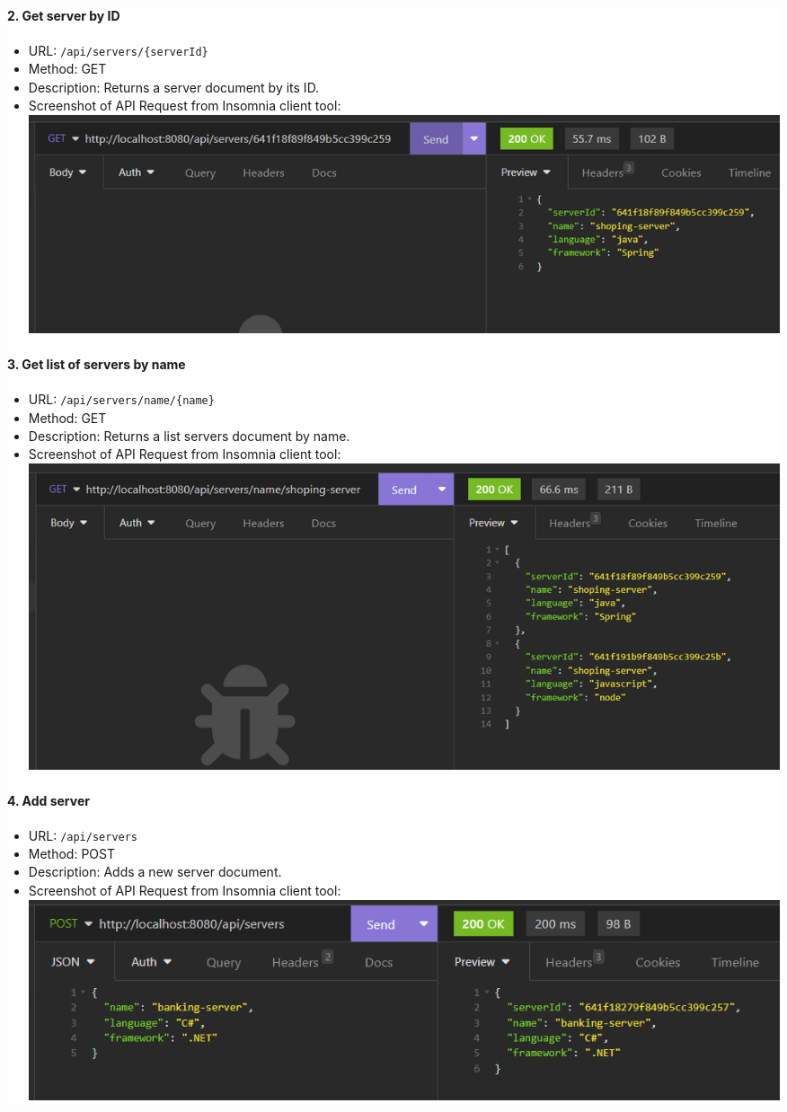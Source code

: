 #### 2. Get server by ID
- URL: `/api/servers/{serverId}`
- Method: GET
- Description: Returns a server document by its ID.
- Screenshot of API Request from Insomnia client tool:
![getServerByID](screenshots/getServerByID.png)

#### 3. Get list of servers by name
- URL: `/api/servers/name/{name}`
- Method: GET
- Description: Returns a list servers document by name.
- Screenshot of API Request from Insomnia client tool:
  ![getServersByName](screenshots/getServerName.png)

#### 4. Add server
- URL: `/api/servers`
- Method: POST
- Description: Adds a new server document.
- Screenshot of API Request from Insomnia client tool:
  ![addANewServer](screenshots/addServer.png)